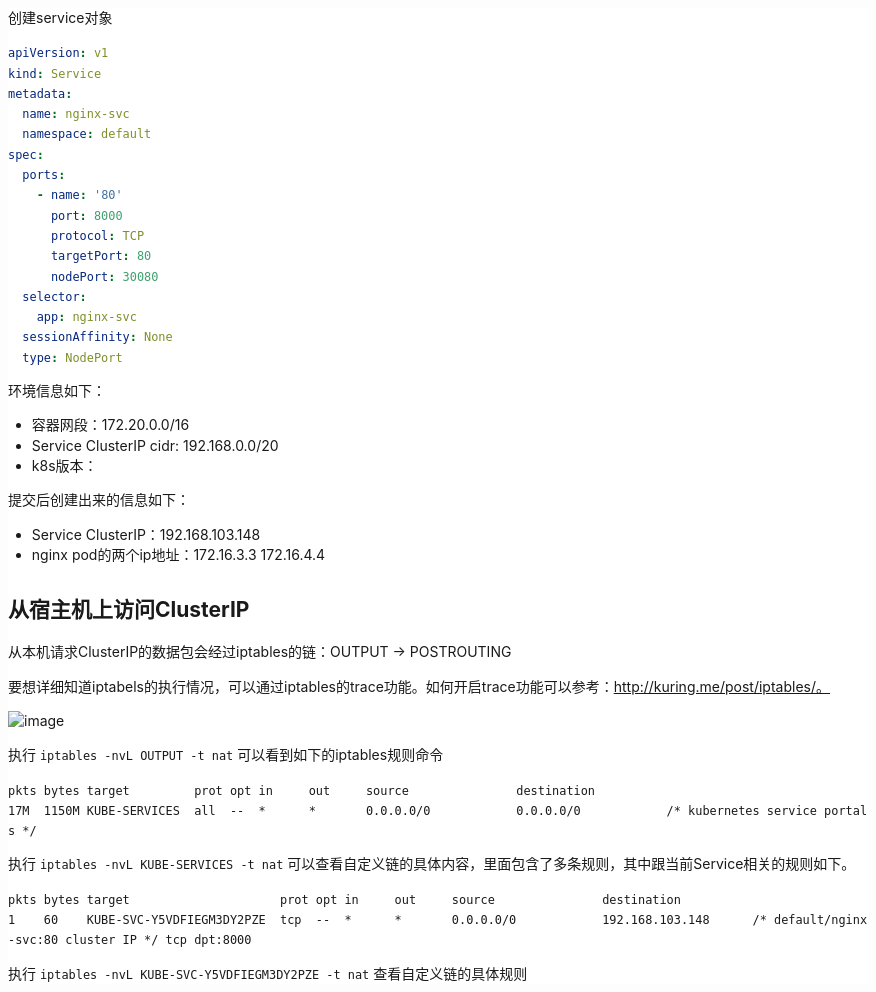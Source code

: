 创建service对象

```yaml
apiVersion: v1
kind: Service
metadata:
  name: nginx-svc
  namespace: default
spec:
  ports:
    - name: '80'
      port: 8000
      protocol: TCP
      targetPort: 80
      nodePort: 30080
  selector:
    app: nginx-svc
  sessionAffinity: None
  type: NodePort
```

环境信息如下：
- 容器网段：172.20.0.0/16
- Service ClusterIP cidr: 192.168.0.0/20
- k8s版本：

提交后创建出来的信息如下：
- Service ClusterIP：192.168.103.148
- nginx pod的两个ip地址：172.16.3.3 172.16.4.4

## 从宿主机上访问ClusterIP

从本机请求ClusterIP的数据包会经过iptables的链：OUTPUT -> POSTROUTING

要想详细知道iptabels的执行情况，可以通过iptables的trace功能。如何开启trace功能可以参考：http://kuring.me/post/iptables/。

![image](https://kuring.oss-cn-beijing.aliyuncs.com/common/kube-proxy-clusterip.png)


执行 `iptables -nvL OUTPUT -t nat` 可以看到如下的iptables规则命令

```
pkts bytes target         prot opt in     out     source               destination         
17M  1150M KUBE-SERVICES  all  --  *      *       0.0.0.0/0            0.0.0.0/0            /* kubernetes service portals */
```

执行 `iptables -nvL KUBE-SERVICES -t nat` 可以查看自定义链的具体内容，里面包含了多条规则，其中跟当前Service相关的规则如下。

```
pkts bytes target                     prot opt in     out     source               destination
1    60    KUBE-SVC-Y5VDFIEGM3DY2PZE  tcp  --  *      *       0.0.0.0/0            192.168.103.148      /* default/nginx-svc:80 cluster IP */ tcp dpt:8000
```

执行 `iptables -nvL KUBE-SVC-Y5VDFIEGM3DY2PZE -t nat` 查看自定义链的具体规则
